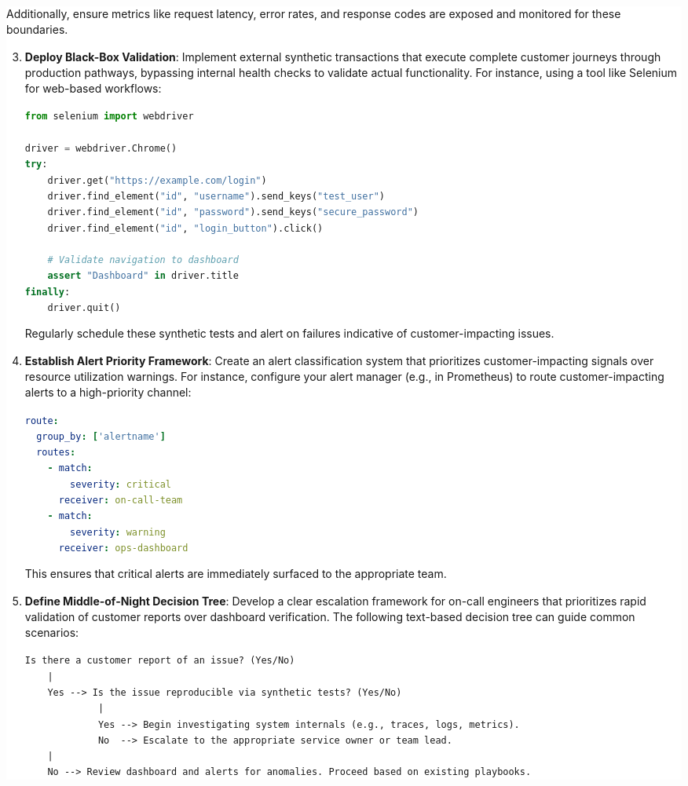    Additionally, ensure metrics like request latency, error rates, and response codes are exposed and monitored for these boundaries.

3. **Deploy Black-Box Validation**: Implement external synthetic transactions that execute complete customer journeys through production pathways, bypassing internal health checks to validate actual functionality. For instance, using a tool like Selenium for web-based workflows:

   ```python
   from selenium import webdriver

   driver = webdriver.Chrome()
   try:
       driver.get("https://example.com/login")
       driver.find_element("id", "username").send_keys("test_user")
       driver.find_element("id", "password").send_keys("secure_password")
       driver.find_element("id", "login_button").click()

       # Validate navigation to dashboard
       assert "Dashboard" in driver.title
   finally:
       driver.quit()
   ```

   Regularly schedule these synthetic tests and alert on failures indicative of customer-impacting issues.

4. **Establish Alert Priority Framework**: Create an alert classification system that prioritizes customer-impacting signals over resource utilization warnings. For instance, configure your alert manager (e.g., in Prometheus) to route customer-impacting alerts to a high-priority channel:

   ```yaml
   route:
     group_by: ['alertname']
     routes:
       - match:
           severity: critical
         receiver: on-call-team
       - match:
           severity: warning
         receiver: ops-dashboard
   ```

   This ensures that critical alerts are immediately surfaced to the appropriate team.

5. **Define Middle-of-Night Decision Tree**: Develop a clear escalation framework for on-call engineers that prioritizes rapid validation of customer reports over dashboard verification. The following text-based decision tree can guide common scenarios:

   ```
   Is there a customer report of an issue? (Yes/No)
       |
       Yes --> Is the issue reproducible via synthetic tests? (Yes/No)
                |
                Yes --> Begin investigating system internals (e.g., traces, logs, metrics).
                No  --> Escalate to the appropriate service owner or team lead.
       |
       No --> Review dashboard and alerts for anomalies. Proceed based on existing playbooks.
   ```
